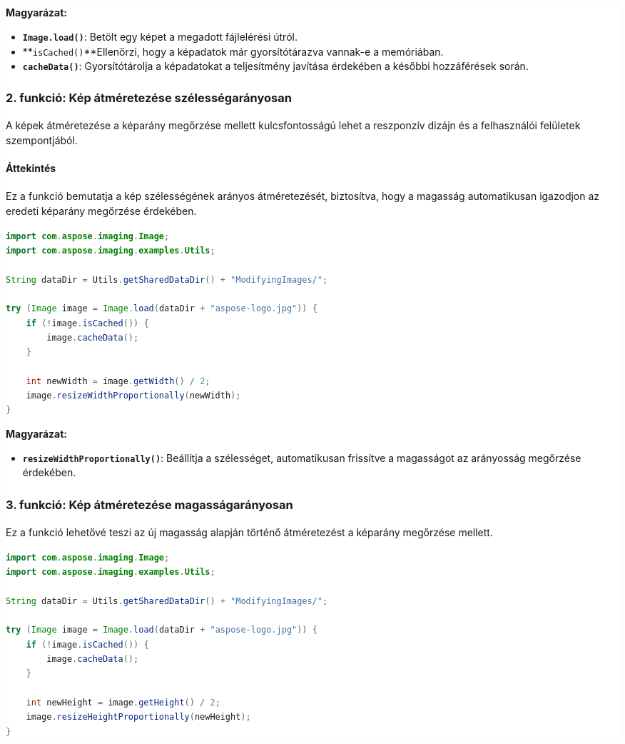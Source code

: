 **Magyarázat:**
- **`Image.load()`**: Betölt egy képet a megadott fájlelérési útról.
- **`isCached()`**Ellenőrzi, hogy a képadatok már gyorsítótárazva vannak-e a memóriában.
- **`cacheData()`**: Gyorsítótárolja a képadatokat a teljesítmény javítása érdekében a későbbi hozzáférések során.

### 2. funkció: Kép átméretezése szélességarányosan

A képek átméretezése a képarány megőrzése mellett kulcsfontosságú lehet a reszponzív dizájn és a felhasználói felületek szempontjából.

#### Áttekintés
Ez a funkció bemutatja a kép szélességének arányos átméretezését, biztosítva, hogy a magasság automatikusan igazodjon az eredeti képarány megőrzése érdekében.

```java
import com.aspose.imaging.Image;
import com.aspose.imaging.examples.Utils;

String dataDir = Utils.getSharedDataDir() + "ModifyingImages/";

try (Image image = Image.load(dataDir + "aspose-logo.jpg")) {
    if (!image.isCached()) {
        image.cacheData();
    }
    
    int newWidth = image.getWidth() / 2;
    image.resizeWidthProportionally(newWidth);
}
```

**Magyarázat:**
- **`resizeWidthProportionally()`**: Beállítja a szélességet, automatikusan frissítve a magasságot az arányosság megőrzése érdekében.

### 3. funkció: Kép átméretezése magasságarányosan

Ez a funkció lehetővé teszi az új magasság alapján történő átméretezést a képarány megőrzése mellett.

```java
import com.aspose.imaging.Image;
import com.aspose.imaging.examples.Utils;

String dataDir = Utils.getSharedDataDir() + "ModifyingImages/";

try (Image image = Image.load(dataDir + "aspose-logo.jpg")) {
    if (!image.isCached()) {
        image.cacheData();
    }
    
    int newHeight = image.getHeight() / 2;
    image.resizeHeightProportionally(newHeight);
}
```

